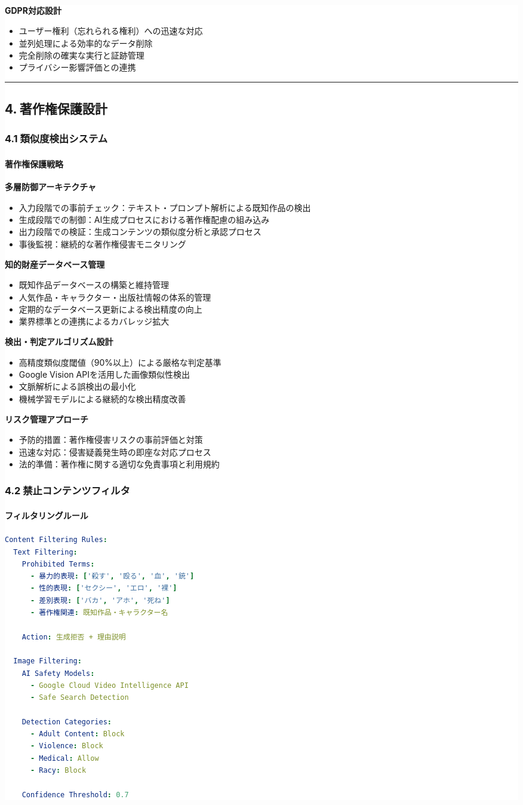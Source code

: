 **GDPR対応設計**
- ユーザー権利（忘れられる権利）への迅速な対応
- 並列処理による効率的なデータ削除
- 完全削除の確実な実行と証跡管理
- プライバシー影響評価との連携

---

## 4. 著作権保護設計

### 4.1 類似度検出システム

#### 著作権保護戦略

**多層防御アーキテクチャ**
- 入力段階での事前チェック：テキスト・プロンプト解析による既知作品の検出
- 生成段階での制御：AI生成プロセスにおける著作権配慮の組み込み
- 出力段階での検証：生成コンテンツの類似度分析と承認プロセス
- 事後監視：継続的な著作権侵害モニタリング

**知的財産データベース管理**
- 既知作品データベースの構築と維持管理
- 人気作品・キャラクター・出版社情報の体系的管理
- 定期的なデータベース更新による検出精度の向上
- 業界標準との連携によるカバレッジ拡大

**検出・判定アルゴリズム設計**
- 高精度類似度閾値（90%以上）による厳格な判定基準
- Google Vision APIを活用した画像類似性検出
- 文脈解析による誤検出の最小化
- 機械学習モデルによる継続的な検出精度改善

**リスク管理アプローチ**
- 予防的措置：著作権侵害リスクの事前評価と対策
- 迅速な対応：侵害疑義発生時の即座な対応プロセス
- 法的準備：著作権に関する適切な免責事項と利用規約

### 4.2 禁止コンテンツフィルタ

#### フィルタリングルール
```yaml
Content Filtering Rules:
  Text Filtering:
    Prohibited Terms:
      - 暴力的表現: ['殺す', '殴る', '血', '銃']
      - 性的表現: ['セクシー', 'エロ', '裸']
      - 差別表現: ['バカ', 'アホ', '死ね']
      - 著作権関連: 既知作品・キャラクター名
    
    Action: 生成拒否 + 理由説明
    
  Image Filtering:
    AI Safety Models:
      - Google Cloud Video Intelligence API
      - Safe Search Detection
    
    Detection Categories:
      - Adult Content: Block
      - Violence: Block  
      - Medical: Allow
      - Racy: Block
    
    Confidence Threshold: 0.7
```
